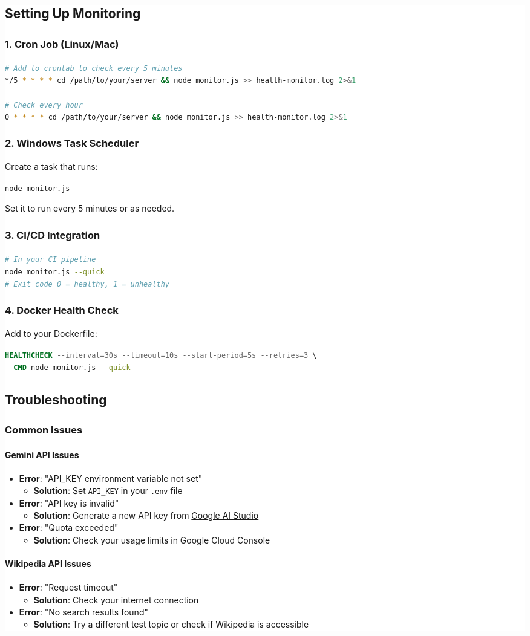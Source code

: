## Setting Up Monitoring

### 1. Cron Job (Linux/Mac)
```bash
# Add to crontab to check every 5 minutes
*/5 * * * * cd /path/to/your/server && node monitor.js >> health-monitor.log 2>&1

# Check every hour
0 * * * * cd /path/to/your/server && node monitor.js >> health-monitor.log 2>&1
```

### 2. Windows Task Scheduler
Create a task that runs:
```
node monitor.js
```
Set it to run every 5 minutes or as needed.

### 3. CI/CD Integration
```bash
# In your CI pipeline
node monitor.js --quick
# Exit code 0 = healthy, 1 = unhealthy
```

### 4. Docker Health Check
Add to your Dockerfile:
```dockerfile
HEALTHCHECK --interval=30s --timeout=10s --start-period=5s --retries=3 \
  CMD node monitor.js --quick
```

## Troubleshooting

### Common Issues

#### Gemini API Issues
- **Error**: "API_KEY environment variable not set"
  - **Solution**: Set `API_KEY` in your `.env` file
- **Error**: "API key is invalid"
  - **Solution**: Generate a new API key from [Google AI Studio](https://makersuite.google.com/app/apikey)
- **Error**: "Quota exceeded"
  - **Solution**: Check your usage limits in Google Cloud Console

#### Wikipedia API Issues
- **Error**: "Request timeout"
  - **Solution**: Check your internet connection
- **Error**: "No search results found"
  - **Solution**: Try a different test topic or check if Wikipedia is accessible
